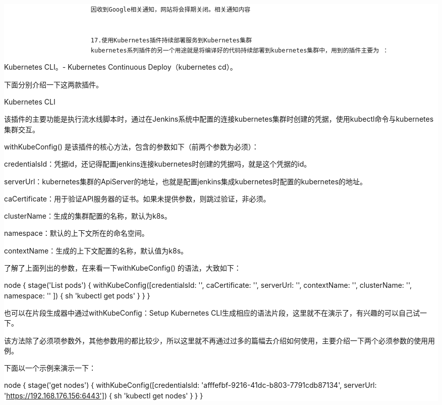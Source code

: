 
                            
                            因收到Google相关通知，网站将会择期关闭。相关通知内容
                            
                            
                            17.使用Kubernetes插件持续部署服务到Kubernetes集群
                            kubernetes系列插件的另一个用途就是将编译好的代码持续部署到kubernetes集群中，用到的插件主要为 ：

Kubernetes CLI。-
Kubernetes Continuous Deploy（kubernetes cd）。

下面分别介绍一下这两款插件。

Kubernetes CLI

该插件的主要功能是执行流水线脚本时，通过在Jenkins系统中配置的连接kubernetes集群时创建的凭据，使用kubectl命令与kubernetes集群交互。

withKubeConfig() 是该插件的核心方法，包含的参数如下（前两个参数为必须）：

credentialsId：凭据id，还记得配置jenkins连接kubernetes时创建的凭据吗，就是这个凭据的id。

serverUrl：kubernetes集群的ApiServer的地址，也就是配置jenkins集成kubernetes时配置的kubernetes的地址。

caCertificate：用于验证API服务器的证书。如果未提供参数，则跳过验证，非必须。

clusterName：生成的集群配置的名称，默认为k8s。

namespace：默认的上下文所在的命名空间。

contextName：生成的上下文配置的名称，默认值为k8s。

了解了上面列出的参数，在来看一下withKubeConfig() 的语法，大致如下：

node {
  stage('List pods') {
    withKubeConfig([credentialsId: '<credential-id>',
                    caCertificate: '<ca-certificate>',
                    serverUrl: '<api-server-address>',
                    contextName: '<context-name>',
                    clusterName: '<cluster-name>',
                    namespace: '<namespace>'
                    ]) {
      sh 'kubectl get pods'
    }
  }
}


也可以在片段生成器中通过withKubeConfig：Setup Kubernetes CLI生成相应的语法片段，这里就不在演示了，有兴趣的可以自己试一下。

该方法除了必须项参数外，其他参数用的都比较少，所以这里就不再通过过多的篇幅去介绍如何使用，主要介绍一下两个必须参数的使用用例。

下面以一个示例来演示一下：

node {
  stage('get nodes') {
    withKubeConfig([credentialsId: 'afffefbf-9216-41dc-b803-7791cdb87134', serverUrl: 'https://192.168.176.156:6443']) {
      sh 'kubectl get nodes'
    }
  }
}
